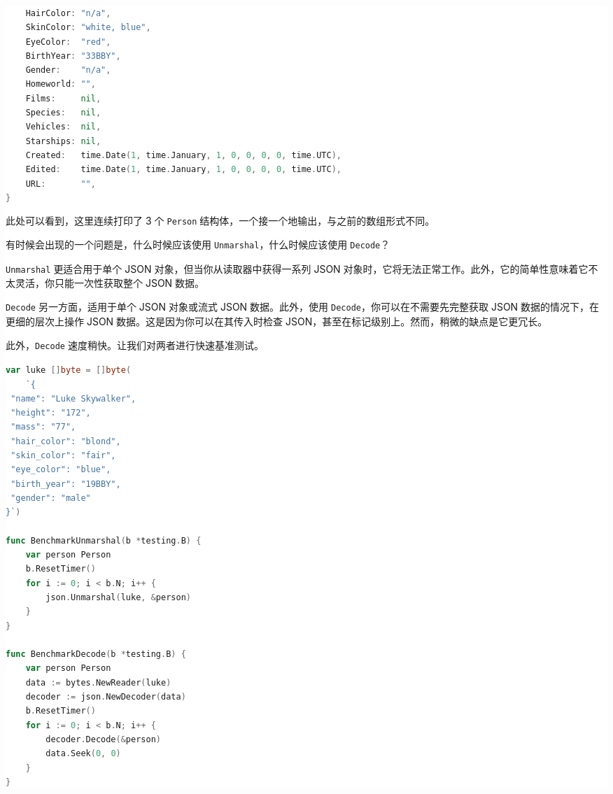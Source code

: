 ```go
    HairColor: "n/a",
    SkinColor: "white, blue",
    EyeColor:  "red",
    BirthYear: "33BBY",
    Gender:    "n/a",
    Homeworld: "",
    Films:     nil,
    Species:   nil,
    Vehicles:  nil,
    Starships: nil,
    Created:   time.Date(1, time.January, 1, 0, 0, 0, 0, time.UTC),
    Edited:    time.Date(1, time.January, 1, 0, 0, 0, 0, time.UTC),
    URL:       "",
}
```

此处可以看到，这里连续打印了 3 个 `Person` 结构体，一个接一个地输出，与之前的数组形式不同。

有时候会出现的一个问题是，什么时候应该使用 `Unmarshal`，什么时候应该使用 `Decode`？

`Unmarshal` 更适合用于单个 JSON 对象，但当你从读取器中获得一系列 JSON 对象时，它将无法正常工作。此外，它的简单性意味着它不太灵活，你只能一次性获取整个 JSON 数据。

`Decode` 另一方面，适用于单个 JSON 对象或流式 JSON 数据。此外，使用 `Decode`，你可以在不需要先完整获取 JSON 数据的情况下，在更细的层次上操作 JSON 数据。这是因为你可以在其传入时检查 JSON，甚至在标记级别上。然而，稍微的缺点是它更冗长。

此外，`Decode` 速度稍快。让我们对两者进行快速基准测试。

```go
var luke []byte = []byte(
	`{
 "name": "Luke Skywalker",
 "height": "172",
 "mass": "77",
 "hair_color": "blond",
 "skin_color": "fair",
 "eye_color": "blue",
 "birth_year": "19BBY",
 "gender": "male"
}`)

func BenchmarkUnmarshal(b *testing.B) {
	var person Person
	b.ResetTimer()
	for i := 0; i < b.N; i++ {
		json.Unmarshal(luke, &person)
	}
}

func BenchmarkDecode(b *testing.B) {
	var person Person
	data := bytes.NewReader(luke)
	decoder := json.NewDecoder(data)
	b.ResetTimer()
	for i := 0; i < b.N; i++ {
		decoder.Decode(&person)
		data.Seek(0, 0)
	}
}
```
